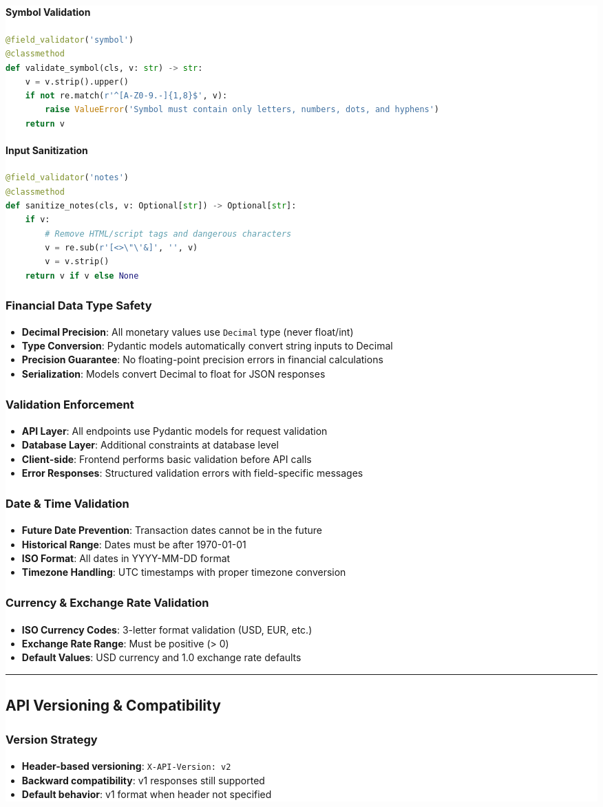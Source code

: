 #### Symbol Validation
```python
@field_validator('symbol')
@classmethod
def validate_symbol(cls, v: str) -> str:
    v = v.strip().upper()
    if not re.match(r'^[A-Z0-9.-]{1,8}$', v):
        raise ValueError('Symbol must contain only letters, numbers, dots, and hyphens')
    return v
```

#### Input Sanitization
```python
@field_validator('notes')
@classmethod
def sanitize_notes(cls, v: Optional[str]) -> Optional[str]:
    if v:
        # Remove HTML/script tags and dangerous characters
        v = re.sub(r'[<>\"\'&]', '', v)
        v = v.strip()
    return v if v else None
```

### Financial Data Type Safety
- **Decimal Precision**: All monetary values use `Decimal` type (never float/int)
- **Type Conversion**: Pydantic models automatically convert string inputs to Decimal
- **Precision Guarantee**: No floating-point precision errors in financial calculations
- **Serialization**: Models convert Decimal to float for JSON responses

### Validation Enforcement
- **API Layer**: All endpoints use Pydantic models for request validation
- **Database Layer**: Additional constraints at database level
- **Client-side**: Frontend performs basic validation before API calls
- **Error Responses**: Structured validation errors with field-specific messages

### Date & Time Validation
- **Future Date Prevention**: Transaction dates cannot be in the future
- **Historical Range**: Dates must be after 1970-01-01
- **ISO Format**: All dates in YYYY-MM-DD format
- **Timezone Handling**: UTC timestamps with proper timezone conversion

### Currency & Exchange Rate Validation
- **ISO Currency Codes**: 3-letter format validation (USD, EUR, etc.)
- **Exchange Rate Range**: Must be positive (> 0)
- **Default Values**: USD currency and 1.0 exchange rate defaults

---

## API Versioning & Compatibility

### Version Strategy
- **Header-based versioning**: `X-API-Version: v2`
- **Backward compatibility**: v1 responses still supported
- **Default behavior**: v1 format when header not specified
